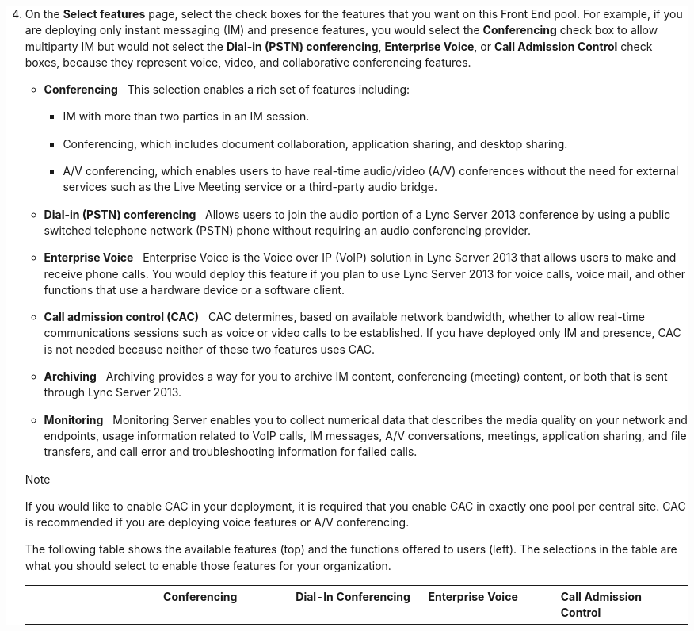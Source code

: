 4.  On the **Select features** page, select the check boxes for the features that you want on this Front End pool. For example, if you are deploying only instant messaging (IM) and presence features, you would select the **Conferencing** check box to allow multiparty IM but would not select the **Dial-in (PSTN) conferencing**, **Enterprise Voice**, or **Call Admission Control** check boxes, because they represent voice, video, and collaborative conferencing features.
    
      - **Conferencing**   This selection enables a rich set of features including:
        
          - IM with more than two parties in an IM session.
        
          - Conferencing, which includes document collaboration, application sharing, and desktop sharing.
        
          - A/V conferencing, which enables users to have real-time audio/video (A/V) conferences without the need for external services such as the Live Meeting service or a third-party audio bridge.
    
      - **Dial-in (PSTN) conferencing**   Allows users to join the audio portion of a Lync Server 2013 conference by using a public switched telephone network (PSTN) phone without requiring an audio conferencing provider.
    
      - **Enterprise Voice**   Enterprise Voice is the Voice over IP (VoIP) solution in Lync Server 2013 that allows users to make and receive phone calls. You would deploy this feature if you plan to use Lync Server 2013 for voice calls, voice mail, and other functions that use a hardware device or a software client.
    
      - **Call admission control (CAC)**   CAC determines, based on available network bandwidth, whether to allow real-time communications sessions such as voice or video calls to be established. If you have deployed only IM and presence, CAC is not needed because neither of these two features uses CAC.
    
      - **Archiving**   Archiving provides a way for you to archive IM content, conferencing (meeting) content, or both that is sent through Lync Server 2013.
    
      - **Monitoring**   Monitoring Server enables you to collect numerical data that describes the media quality on your network and endpoints, usage information related to VoIP calls, IM messages, A/V conversations, meetings, application sharing, and file transfers, and call error and troubleshooting information for failed calls.
    
    <div>
    

    > [!NOTE]
    > If you would like to enable CAC in your deployment, it is required that you enable CAC in exactly one pool per central site. CAC is recommended if you are deploying voice features or A/V conferencing.

    
    </div>
    
    The following table shows the available features (top) and the functions offered to users (left). The selections in the table are what you should select to enable those features for your organization.
    
    
    <table>
    <colgroup>
    <col style="width: 20%" />
    <col style="width: 20%" />
    <col style="width: 20%" />
    <col style="width: 20%" />
    <col style="width: 20%" />
    </colgroup>
    <thead>
    <tr class="header">
    <th></th>
    <th>Conferencing</th>
    <th>Dial-In Conferencing</th>
    <th>Enterprise Voice</th>
    <th>Call Admission Control</th>
    </tr>
    </thead>
    <tbody>
    <tr class="odd">